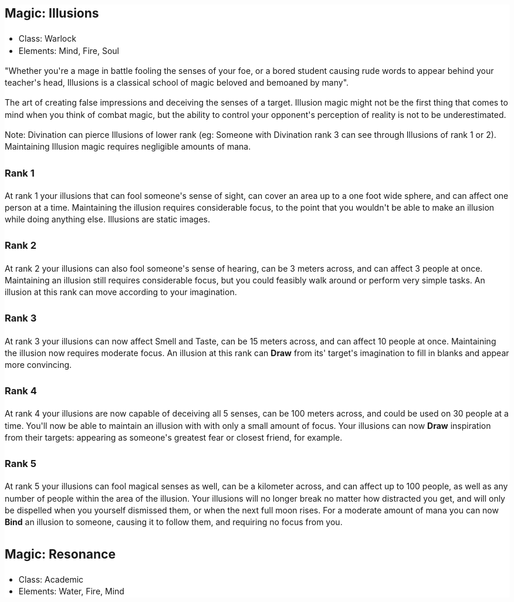 
## Magic: Illusions
- Class: Warlock
- Elements: Mind, Fire, Soul

"Whether you're a mage in battle fooling the senses of your foe, or a bored student causing rude words to appear behind your teacher's head, Illusions is a classical school of magic beloved and bemoaned by many".

The art of creating false impressions and deceiving the senses of a target. Illusion magic might not be the first thing that comes to mind when you think of combat magic, but the ability to control your opponent's perception of reality is not to be underestimated.

Note: Divination can pierce Illusions of lower rank (eg: Someone with Divination rank 3 can see through Illusions of rank 1 or 2). Maintaining Illusion magic requires negligible amounts of mana.

### Rank 1
At rank 1 your illusions that can fool someone's sense of sight, can cover an area up to a one foot wide sphere, and can affect one person at a time. Maintaining the illusion requires considerable focus, to the point that you wouldn't be able to make an illusion while doing anything else. Illusions are static images.

### Rank 2
At rank 2 your illusions can also fool someone's sense of hearing, can be 3 meters across, and can affect 3 people at once. Maintaining an illusion still requires considerable focus, but you could feasibly walk around or perform very simple tasks. An illusion at this rank can move according to your imagination.

### Rank 3
At rank 3 your illusions can now affect Smell and Taste, can be 15 meters across, and can affect 10 people at once. Maintaining the illusion now requires moderate focus. An illusion at this rank can __Draw__ from its' target's imagination to fill in blanks and appear more convincing.

### Rank 4
At rank 4 your illusions are now capable of deceiving all 5 senses, can be 100 meters across, and could be used on 30 people at a time. You'll now be able to maintain an illusion with with only a small amount of focus. Your illusions can now __Draw__ inspiration from their targets: appearing as someone's greatest fear or closest friend, for example.

### Rank 5
At rank 5 your illusions can fool magical senses as well, can be a kilometer across, and can affect up to 100 people, as well as any number of people within the area of the illusion. Your illusions will no longer break no matter how distracted you get, and will only be dispelled when you yourself dismissed them, or when the next full moon rises. For a moderate amount of mana you can now __Bind__ an illusion to someone, causing it to follow them, and requiring no focus from you.


## Magic: Resonance
- Class: Academic
- Elements: Water, Fire, Mind
